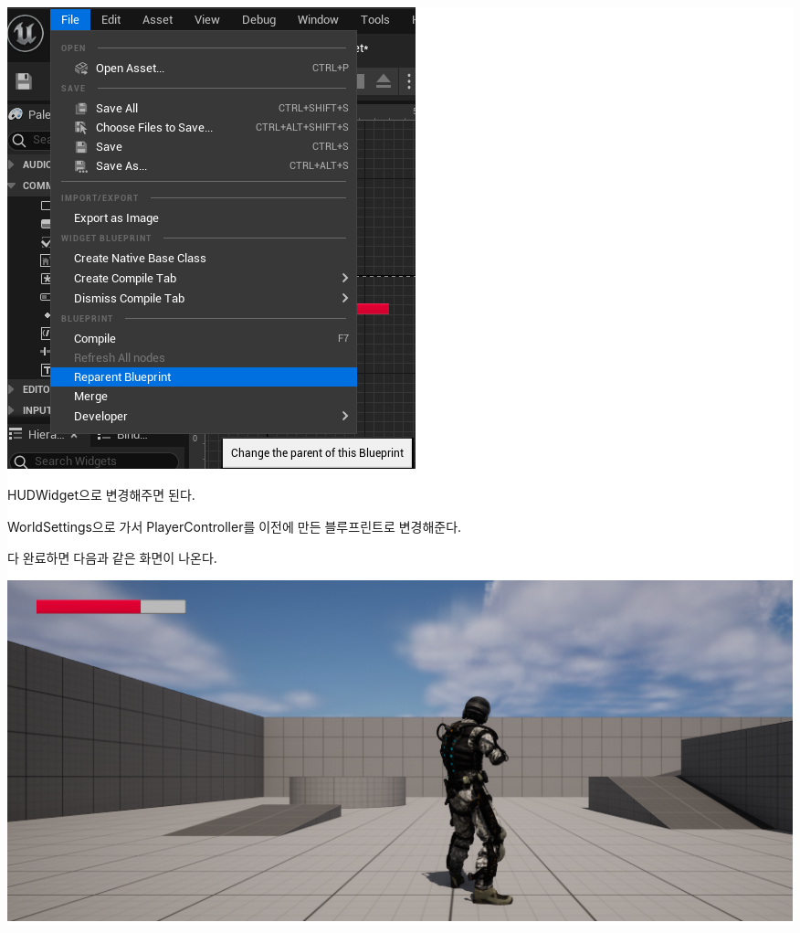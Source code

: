 ![HealthBar Detail](assets/UE5TPS/TPS-5/tps-5-3.png)  

HUDWidget으로 변경해주면 된다.

WorldSettings으로 가서 PlayerController를 이전에 만든 블루프린트로
변경해준다.

다 완료하면 다음과 같은 화면이 나온다.  

![HealthBar Detail](assets/UE5TPS/TPS-5/tps-5-4.png)  
